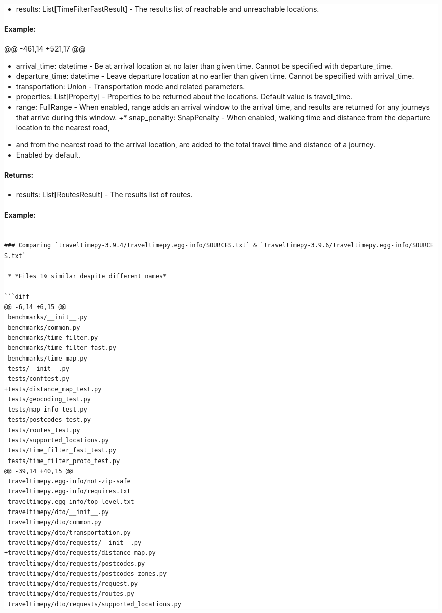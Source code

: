  * results: List[TimeFilterFastResult] - The results list of reachable and unreachable locations.
 
 #### Example:
 
@@ -461,14 +521,17 @@
 * arrival_time: datetime - Be at arrival location at no later than given time. Cannot be specified with departure_time.
 * departure_time: datetime - Leave departure location at no earlier than given time. Cannot be specified with
   arrival_time.
 * transportation: Union - Transportation mode and related parameters.
 * properties: List[Property] - Properties to be returned about the locations. Default value is travel_time.
 * range: FullRange - When enabled, range adds an arrival window to the arrival time, and results are returned for any
   journeys that arrive during this window.
+* snap_penalty: SnapPenalty - When enabled, walking time and distance from the departure location to the nearest road, 
+  and from the nearest road to the arrival location, are added to the total travel time and distance of a journey. 
+  Enabled by default.
 
 #### Returns:
 
 * results: List[RoutesResult] - The results list of routes.
 
 #### Example:
```

### Comparing `traveltimepy-3.9.4/traveltimepy.egg-info/SOURCES.txt` & `traveltimepy-3.9.6/traveltimepy.egg-info/SOURCES.txt`

 * *Files 1% similar despite different names*

```diff
@@ -6,14 +6,15 @@
 benchmarks/__init__.py
 benchmarks/common.py
 benchmarks/time_filter.py
 benchmarks/time_filter_fast.py
 benchmarks/time_map.py
 tests/__init__.py
 tests/conftest.py
+tests/distance_map_test.py
 tests/geocoding_test.py
 tests/map_info_test.py
 tests/postcodes_test.py
 tests/routes_test.py
 tests/supported_locations.py
 tests/time_filter_fast_test.py
 tests/time_filter_proto_test.py
@@ -39,14 +40,15 @@
 traveltimepy.egg-info/not-zip-safe
 traveltimepy.egg-info/requires.txt
 traveltimepy.egg-info/top_level.txt
 traveltimepy/dto/__init__.py
 traveltimepy/dto/common.py
 traveltimepy/dto/transportation.py
 traveltimepy/dto/requests/__init__.py
+traveltimepy/dto/requests/distance_map.py
 traveltimepy/dto/requests/postcodes.py
 traveltimepy/dto/requests/postcodes_zones.py
 traveltimepy/dto/requests/request.py
 traveltimepy/dto/requests/routes.py
 traveltimepy/dto/requests/supported_locations.py
```